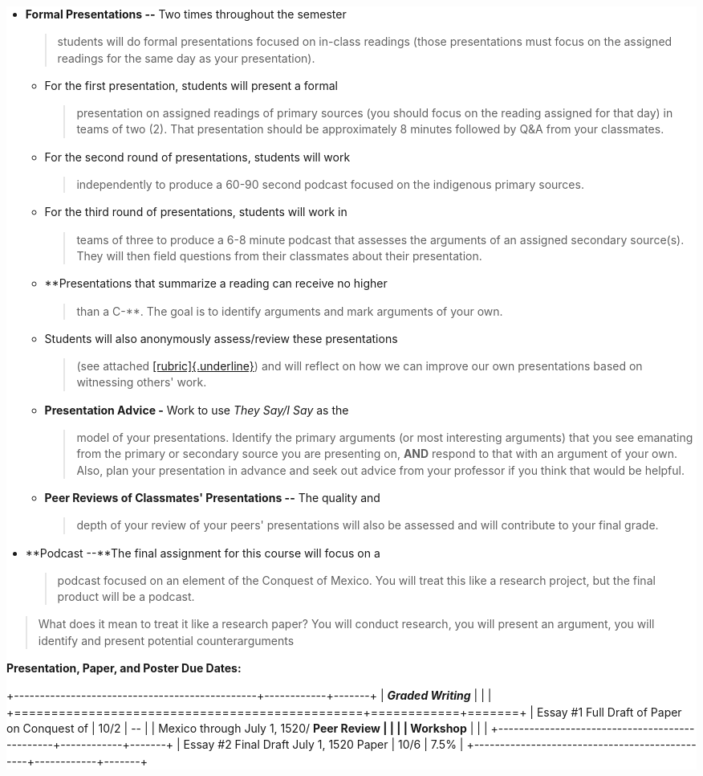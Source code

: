 -   **Formal Presentations --** Two times throughout the semester
    > students will do formal presentations focused on in-class readings
    > (those presentations must focus on the assigned readings for the
    > same day as your presentation).

    -   For the first presentation, students will present a formal
        > presentation on assigned readings of primary sources (you
        > should focus on the reading assigned for that day) in teams of
        > two (2). That presentation should be approximately 8 minutes
        > followed by Q&A from your classmates.

    -   For the second round of presentations, students will work
        > independently to produce a 60-90 second podcast focused on the
        > indigenous primary sources.

    -   For the third round of presentations, students will work in
        > teams of three to produce a 6-8 minute podcast that assesses
        > the arguments of an assigned secondary source(s). They will
        > then field questions from their classmates about their
        > presentation.

    -   **Presentations that summarize a reading can receive no higher
        > than a C-**. The goal is to identify arguments and mark
        > arguments of your own.

    -   Students will also anonymously assess/review these presentations
        > (see attached
        > [[rubric]{.underline}](https://drive.google.com/file/d/1alJgfxDF6ufjN5xjkC5WOUBGwozWKzDe/view?usp=sharing))
        > and will reflect on how we can improve our own presentations
        > based on witnessing others' work.

    -   **Presentation Advice -** Work to use *They Say/I Say* as the
        > model of your presentations. Identify the primary arguments
        > (or most interesting arguments) that you see emanating from
        > the primary or secondary source you are presenting on, **AND**
        > respond to that with an argument of your own. Also, plan your
        > presentation in advance and seek out advice from your
        > professor if you think that would be helpful.

    -   **Peer Reviews of Classmates' Presentations --** The quality and
        > depth of your review of your peers' presentations will also be
        > assessed and will contribute to your final grade.

-   **Podcast --**The final assignment for this course will focus on a
    > podcast focused on an element of the Conquest of Mexico. You will
    > treat this like a research project, but the final product will be
    > a podcast.

> What does it mean to treat it like a research paper? You will conduct
> research, you will present an argument, you will identify and present
> potential counterarguments

**Presentation, Paper, and Poster Due Dates:**

+-----------------------------------------------+------------+-------+
| ***Graded Writing***                          |            |       |
+===============================================+============+=======+
| Essay \#1 Full Draft of Paper on Conquest of  | 10/2       | \--   |
| Mexico through July 1, 1520/ **Peer Review    |            |       |
| Workshop**                                    |            |       |
+-----------------------------------------------+------------+-------+
| Essay \#2 Final Draft July 1, 1520 Paper      | 10/6       | 7.5%  |
+-----------------------------------------------+------------+-------+